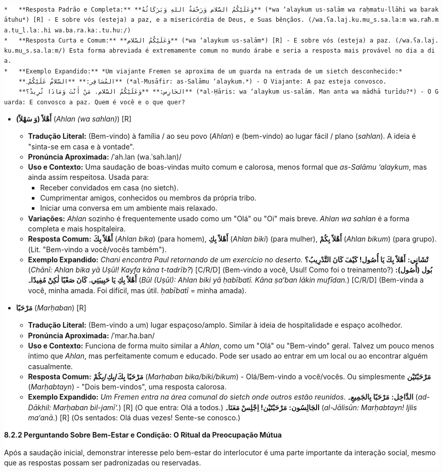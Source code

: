     *   **Resposta Padrão e Completa:** **وَعَلَيْكُمُ السَّلام وَرَحْمَةُ اللهِ وَبَرَكَاتُهُ** (*wa ‘alaykum us-salām wa raḥmatu-llāhi wa barakātuhu*) [R] - E sobre vós (esteja) a paz, e a misericórdia de Deus, e Suas bênçãos. (/wa.ʕa.laj.ku.mu‿s.sa.laːm wa.raħ.ma.tu‿l.laː.hi wa.ba.ra.kaː.tu.huː/)
    *   **Resposta Curta e Comum:** **وَعَلَيْكُمُ السَّلام** (*wa ‘alaykum us-salām*) [R] - E sobre vós (esteja) a paz. (/wa.ʕa.laj.ku.mu‿s.sa.laːm/) Esta forma abreviada é extremamente comum no mundo árabe e seria a resposta mais provável no dia a dia.
    *   **Exemplo Expandido:** *Um viajante Fremen se aproxima de um guarda na entrada de um sietch desconhecido:*
        **المُسَافِر:** **السَّلامُ عَلَيْكُمْ۔** (*al-Musāfir: as-Salāmu ‘alaykum.*) - O Viajante: A paz esteja convosco.
        **الحَارِس:** **وَعَلَيْكُمُ السَّلام. مَنْ أَنْتَ وَمَاذَا تُرِيدُ؟** (*al-Ḥāris: wa ‘alaykum us-salām. Man anta wa mādhā turīdu?*) - O Guarda: E convosco a paz. Quem é você e o que quer?

*   **أَهْلاً (وَ سَهْلاً)** (*Ahlan (wa sahlan)*) [R]
    *   **Tradução Literal:** (Bem-vindo) à família / ao seu povo (*Ahlan*) e (bem-vindo) ao lugar fácil / plano (*sahlan*). A ideia é "sinta-se em casa e à vontade".
    *   **Pronúncia Aproximada:** /ˈah.lan (wa.ˈsah.lan)/
    *   **Uso e Contexto:** Uma saudação de boas-vindas muito comum e calorosa, menos formal que *as-Salāmu ‘alaykum*, mas ainda assim respeitosa. Usada para:
        *   Receber convidados em casa (no sietch).
        *   Cumprimentar amigos, conhecidos ou membros da própria tribo.
        *   Iniciar uma conversa em um ambiente mais relaxado.
    *   **Variações:** *Ahlan* sozinho é frequentemente usado como um "Olá" ou "Oi" mais breve. *Ahlan wa sahlan* é a forma completa e mais hospitaleira.
    *   **Resposta Comum:** **أَهْلاً بِكَ** (*Ahlan bika*) (para homem), **أَهْلاً بِكِ** (*Ahlan biki*) (para mulher), **أَهْلاً بِكُمْ** (*Ahlan bikum*) (para grupo). (Lit. "Bem-vindo a você/vocês também").
    *   **Exemplo Expandido:** *Chani encontra Paul retornando de um exercício no deserto.*
        **تْشَانِي:** **أَهْلاً بِكَ يَا أُصُول! كَيْفَ كَانَ التَّدْرِيبُ؟** (*Chānī: Ahlan bika yā Uṣūl! Kayfa kāna t-tadrīb?*) [C/R/D] (Bem-vindo a você, Usul! Como foi o treinamento?)
        **بُول (أُصُول):** **أَهْلاً بِكِ يَا حَبِيبَتِي. كَانَ صَعْبًا لٰكِنْ مُفِيدًا۔** (*Būl (Uṣūl): Ahlan biki yā ḥabībatī. Kāna ṣa‘ban lākin mufīdan.*) [C/R/D] (Bem-vinda a você, minha amada. Foi difícil, mas útil. *ḥabībatī* = minha amada).

*   **مَرْحَبًا** (*Marḥaban*) [R]
    *   **Tradução Literal:** (Bem-vindo a um) lugar espaçoso/amplo. Similar à ideia de hospitalidade e espaço acolhedor.
    *   **Pronúncia Aproximada:** /ˈmar.ħa.ban/
    *   **Uso e Contexto:** Funciona de forma muito similar a *Ahlan*, como um "Olá" ou "Bem-vindo" geral. Talvez um pouco menos íntimo que *Ahlan*, mas perfeitamente comum e educado. Pode ser usado ao entrar em um local ou ao encontrar alguém casualmente.
    *   **Resposta Comum:** **مَرْحَبًا بِكَ/بِكِ/بِكُمْ** (*Marḥaban bika/biki/bikum*) - Olá/Bem-vindo a você/vocês. Ou simplesmente **مَرْحَبْتَيْن** (*Marḥabtayn*) - "Dois bem-vindos", uma resposta calorosa.
    *   **Exemplo Expandido:** *Um Fremen entra na área comunal do sietch onde outros estão reunidos.*
        **الدَّاخِل:** **مَرْحَبًا بِالجَمِيعِ۔** (*ad-Dākhil: Marḥaban bil-jamī‘.*) [R] (O que entra: Olá a todos.)
        **الجَالِسُون:** **مَرْحَبْتَيْن! اِجْلِسْ مَعَنَا۔** (*al-Jālisūn: Marḥabtayn! Ijlis ma‘anā.*) [R] (Os sentados: Olá duas vezes! Sente-se conosco.)

**8.2.2 Perguntando Sobre Bem-Estar e Condição: O Ritual da Preocupação Mútua**

Após a saudação inicial, demonstrar interesse pelo bem-estar do interlocutor é uma parte importante da interação social, mesmo que as respostas possam ser padronizadas ou reservadas.
